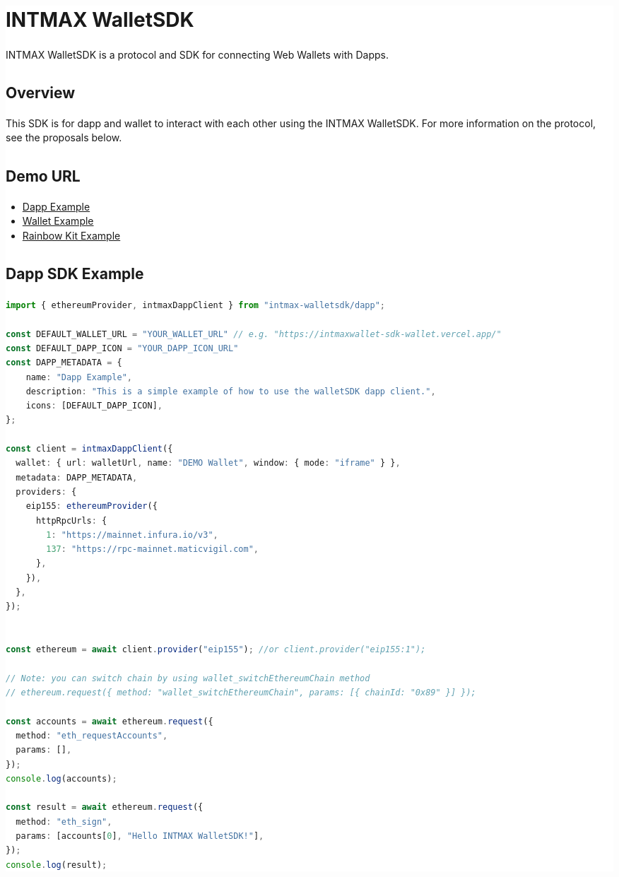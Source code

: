 # INTMAX WalletSDK

INTMAX WalletSDK is a protocol and SDK for connecting Web Wallets with Dapps.

## Overview

This SDK is for dapp and wallet to interact with each other using the INTMAX WalletSDK.
For more information on the protocol, see the proposals below.　

## Demo URL

- [Dapp Example](https://intmaxwallet-sdk-dapp.vercel.app/)
- [Wallet Example](https://intmaxwallet-sdk-wallet.vercel.app/)
- [Rainbow Kit Example](https://intmaxwallet-sdk-rainbowkit.vercel.app/)

## Dapp SDK Example

```typescript
import { ethereumProvider, intmaxDappClient } from "intmax-walletsdk/dapp";

const DEFAULT_WALLET_URL = "YOUR_WALLET_URL" // e.g. "https://intmaxwallet-sdk-wallet.vercel.app/"
const DEFAULT_DAPP_ICON = "YOUR_DAPP_ICON_URL"
const DAPP_METADATA = {
	name: "Dapp Example",
	description: "This is a simple example of how to use the walletSDK dapp client.",
	icons: [DEFAULT_DAPP_ICON],
};

const client = intmaxDappClient({
  wallet: { url: walletUrl, name: "DEMO Wallet", window: { mode: "iframe" } },
  metadata: DAPP_METADATA,
  providers: {
    eip155: ethereumProvider({
      httpRpcUrls: {
        1: "https://mainnet.infura.io/v3",
        137: "https://rpc-mainnet.maticvigil.com",
      },
    }),
  },
});


const ethereum = await client.provider("eip155"); //or client.provider("eip155:1");

// Note: you can switch chain by using wallet_switchEthereumChain method
// ethereum.request({ method: "wallet_switchEthereumChain", params: [{ chainId: "0x89" }] });

const accounts = await ethereum.request({
  method: "eth_requestAccounts",
  params: [],
});
console.log(accounts);

const result = await ethereum.request({
  method: "eth_sign",
  params: [accounts[0], "Hello INTMAX WalletSDK!"],
});
console.log(result);
```
